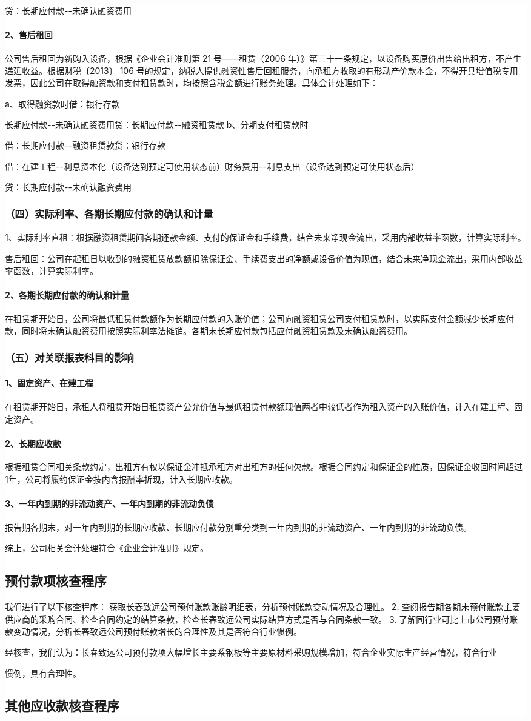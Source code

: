 贷：长期应付款--未确认融资费用

#### 2、售后租回

公司售后租回为新购入设备，根据《企业会计准则第 21 号——租赁（2006 年）》第三十一条规定，以设备购买原价出售给出租方，不产生递延收益。根据财税〔2013〕 106 号的规定，纳税人提供融资性售后回租服务，向承租方收取的有形动产价款本金，不得开具增值税专用发票，因此公司在取得融资款和支付租赁款时，均按照含税金额进行账务处理。具体会计处理如下：

a、取得融资款时借：银行存款

长期应付款--未确认融资费用贷：长期应付款--融资租赁款 b、分期支付租赁款时

借：长期应付款--融资租赁款贷：银行存款

借：在建工程--利息资本化（设备达到预定可使用状态前）财务费用--利息支出（设备达到预定可使用状态后）

贷：长期应付款--未确认融资费用

### （四）实际利率、各期长期应付款的确认和计量

1、实际利率直租：根据融资租赁期间各期还款金额、支付的保证金和手续费，结合未来净现金流出，采用内部收益率函数，计算实际利率。

售后租回：公司在起租日以收到的融资租赁放款额扣除保证金、手续费支出的净额或设备价值为现值，结合未来净现金流出，采用内部收益率函数，计算实际利率。

#### 2、各期长期应付款的确认和计量

在租赁期开始日，公司将最低租赁付款额作为长期应付款的入账价值；公司向融资租赁公司支付租赁款时，以实际支付金额减少长期应付款，同时将未确认融资费用按照实际利率法摊销。各期末长期应付款包括应付融资租赁款及未确认融资费用。

### （五）对关联报表科目的影响

#### 1、固定资产、在建工程

在租赁期开始日，承租人将租赁开始日租赁资产公允价值与最低租赁付款额现值两者中较低者作为租入资产的入账价值，计入在建工程、固定资产。

#### 2、长期应收款

根据租赁合同相关条款约定，出租方有权以保证金冲抵承租方对出租方的任何欠款。根据合同约定和保证金的性质，因保证金收回时间超过 1年，公司将履约保证金按内含报酬率折现，计入长期应收款。

#### 3、一年内到期的非流动资产、一年内到期的非流动负债

报告期各期末，对一年内到期的长期应收款、长期应付款分别重分类到一年内到期的非流动资产、一年内到期的非流动负债。

综上，公司相关会计处理符合《企业会计准则》规定。

## 预付款项核查程序

我们进行了以下核查程序：
 获取长春致远公司预付账款账龄明细表，分析预付账款变动情况及合理性。
2. 查阅报告期各期末预付账款主要供应商的采购合同、检查合同约定的结算条款，检查长春致远公司实际结算方式是否与合同条款一致。
3. 了解同行业可比上市公司预付账款变动情况，分析长春致远公司预付账款增长的合理性及其是否符合行业惯例。

经核查，我们认为：长春致远公司预付款项大幅增长主要系钢板等主要原材料采购规模增加，符合企业实际生产经营情况，符合行业

惯例，具有合理性。

## 其他应收款核查程序
